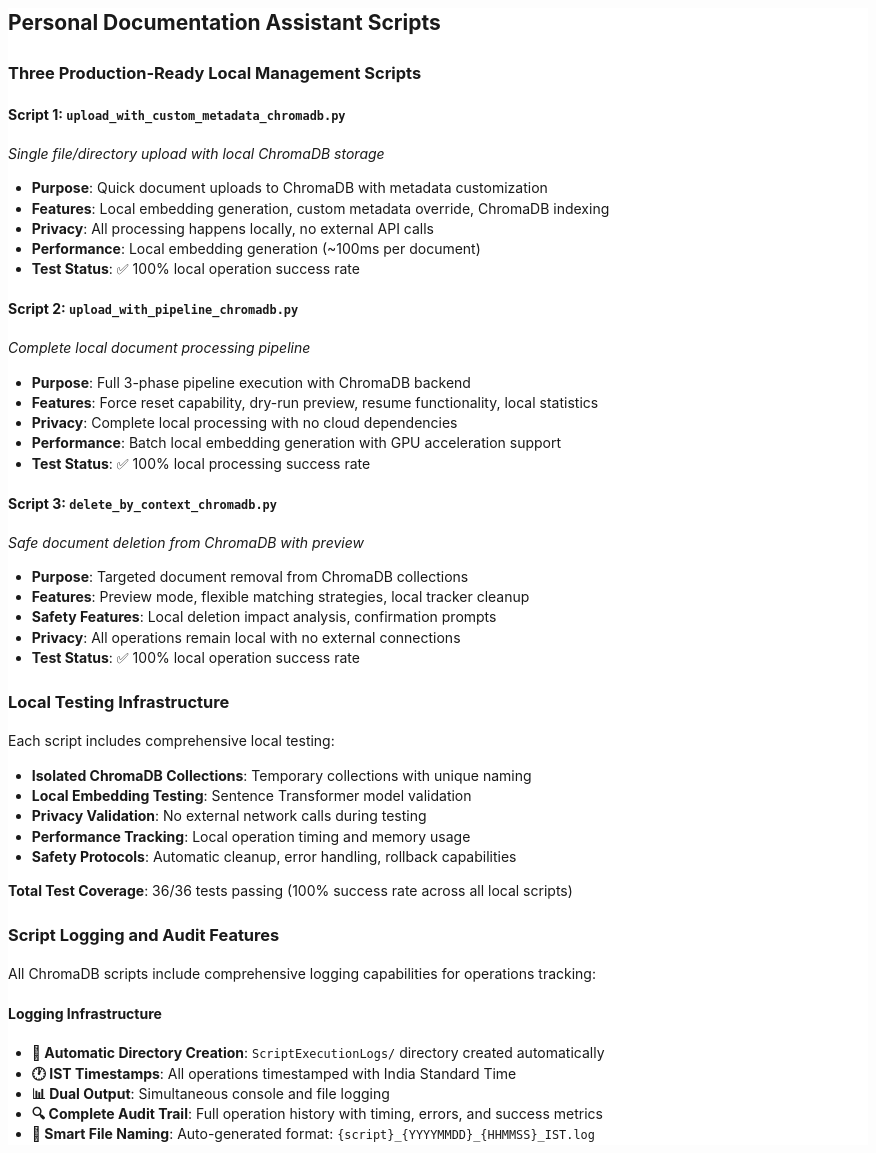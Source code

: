 ## Personal Documentation Assistant Scripts

### Three Production-Ready Local Management Scripts

#### Script 1: `upload_with_custom_metadata_chromadb.py`

_Single file/directory upload with local ChromaDB storage_

- **Purpose**: Quick document uploads to ChromaDB with metadata customization
- **Features**: Local embedding generation, custom metadata override, ChromaDB indexing
- **Privacy**: All processing happens locally, no external API calls
- **Performance**: Local embedding generation (~100ms per document)
- **Test Status**: ✅ 100% local operation success rate

#### Script 2: `upload_with_pipeline_chromadb.py`

_Complete local document processing pipeline_

- **Purpose**: Full 3-phase pipeline execution with ChromaDB backend
- **Features**: Force reset capability, dry-run preview, resume functionality, local statistics
- **Privacy**: Complete local processing with no cloud dependencies
- **Performance**: Batch local embedding generation with GPU acceleration support
- **Test Status**: ✅ 100% local processing success rate

#### Script 3: `delete_by_context_chromadb.py`

_Safe document deletion from ChromaDB with preview_

- **Purpose**: Targeted document removal from ChromaDB collections
- **Features**: Preview mode, flexible matching strategies, local tracker cleanup
- **Safety Features**: Local deletion impact analysis, confirmation prompts
- **Privacy**: All operations remain local with no external connections
- **Test Status**: ✅ 100% local operation success rate

### Local Testing Infrastructure

Each script includes comprehensive local testing:

- **Isolated ChromaDB Collections**: Temporary collections with unique naming
- **Local Embedding Testing**: Sentence Transformer model validation
- **Privacy Validation**: No external network calls during testing
- **Performance Tracking**: Local operation timing and memory usage
- **Safety Protocols**: Automatic cleanup, error handling, rollback capabilities

**Total Test Coverage**: 36/36 tests passing (100% success rate across all local scripts)

### Script Logging and Audit Features

All ChromaDB scripts include comprehensive logging capabilities for operations tracking:

#### Logging Infrastructure

- **📁 Automatic Directory Creation**: `ScriptExecutionLogs/` directory created automatically
- **🕐 IST Timestamps**: All operations timestamped with India Standard Time
- **📊 Dual Output**: Simultaneous console and file logging
- **🔍 Complete Audit Trail**: Full operation history with timing, errors, and success metrics
- **📝 Smart File Naming**: Auto-generated format: `{script}_{YYYYMMDD}_{HHMMSS}_IST.log`
